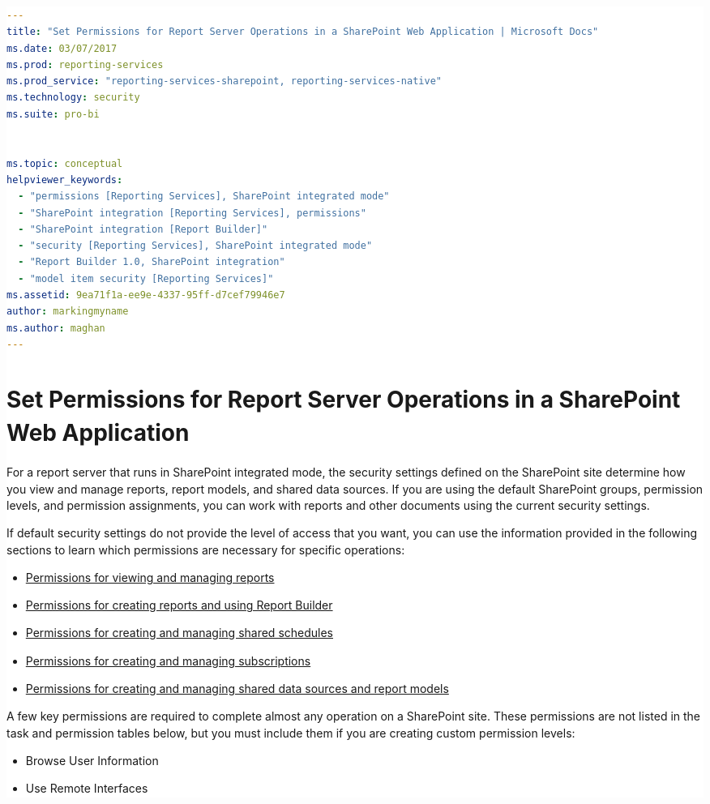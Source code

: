 ```yaml
---
title: "Set Permissions for Report Server Operations in a SharePoint Web Application | Microsoft Docs"
ms.date: 03/07/2017
ms.prod: reporting-services
ms.prod_service: "reporting-services-sharepoint, reporting-services-native"
ms.technology: security
ms.suite: pro-bi


ms.topic: conceptual
helpviewer_keywords: 
  - "permissions [Reporting Services], SharePoint integrated mode"
  - "SharePoint integration [Reporting Services], permissions"
  - "SharePoint integration [Report Builder]"
  - "security [Reporting Services], SharePoint integrated mode"
  - "Report Builder 1.0, SharePoint integration"
  - "model item security [Reporting Services]"
ms.assetid: 9ea71f1a-ee9e-4337-95ff-d7cef79946e7
author: markingmyname
ms.author: maghan
---
```

# Set Permissions for Report Server Operations in a SharePoint Web Application
  For a report server that runs in SharePoint integrated mode, the security settings defined on the SharePoint site determine how you view and manage reports, report models, and shared data sources. If you are using the default SharePoint groups, permission levels, and permission assignments, you can work with reports and other documents using the current security settings.  
  
 If default security settings do not provide the level of access that you want, you can use the information provided in the following sections to learn which permissions are necessary for specific operations:  
  
-   [Permissions for viewing and managing reports](#permissionReports)  
  
-   [Permissions for creating reports and using Report Builder](#permissionReportBuilder)  
  
-   [Permissions for creating and managing shared schedules](#permissionSharedSchedules)  
  
-   [Permissions for creating and managing subscriptions](#permissionSubscriptions)  
  
-   [Permissions for creating and managing shared data sources and report models](#permissionDataSources)  
  
 A few key permissions are required to complete almost any operation on a SharePoint site. These permissions are not listed in the task and permission tables below, but you must include them if you are creating custom permission levels:  
  
-   Browse User Information  
  
-   Use Remote Interfaces  
  